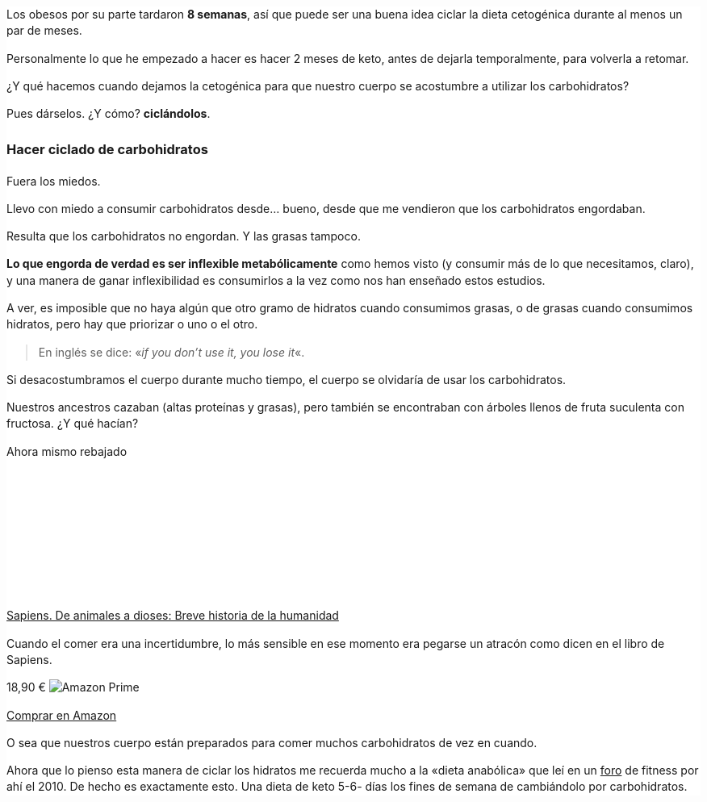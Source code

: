 Los obesos por su parte tardaron **8 semanas**, así que puede ser una buena idea ciclar la dieta cetogénica durante al menos un par de meses.

Personalmente lo que he empezado a hacer es hacer 2 meses de keto, antes de dejarla temporalmente, para volverla a retomar.

¿Y qué hacemos cuando dejamos la cetogénica para que nuestro cuerpo se acostumbre a utilizar los carbohidratos?

Pues dárselos. ¿Y cómo? **ciclándolos**.

### Hacer ciclado de carbohidratos

Fuera los miedos.

Llevo con miedo a consumir carbohidratos desde… bueno, desde que me vendieron que los carbohidratos engordaban.

Resulta que los carbohidratos no engordan. Y las grasas tampoco.

**Lo que engorda de verdad es ser inflexible metabólicamente** como hemos visto (y consumir más de lo que necesitamos, claro), y una manera de ganar inflexibilidad es consumirlos a la vez como nos han enseñado estos estudios.

A ver, es imposible que no haya algún que otro gramo de hidratos cuando consumimos grasas, o de grasas cuando consumimos hidratos, pero hay que priorizar o uno o el otro.

> En inglés se dice: «_if you don’t use it, you lose it_«.

Si desacostumbramos el cuerpo durante mucho tiempo, el cuerpo se olvidaría de usar los carbohidratos.

Nuestros ancestros cazaban (altas proteínas y grasas), pero también se encontraban con árboles llenos de fruta suculenta con fructosa. ¿Y qué hacían?

Ahora mismo rebajado

[![Sapiens. De animales a dioses: Breve historia de la humanidad](./wp-content/plugins/aawp/public/image.php?url=YUhSMGNITTZMeTl0TG0xbFpHbGhMV0Z0WVhwdmJpNWpiMjB2YVcxaFoyVnpMMGt2TkRGdmRGcFRUbGc0UjB3dVgxTk1NVFl3WHk1cWNHYz18MTcyOTA2NDY3Mw=)](https://www.amazon.es/dp8499926223?tag=pau-ninja-21&linkCode=ogi&th=1&psc=1 "Sapiens. De animales a dioses: Breve historia de la humanidad")

[Sapiens. De animales a dioses: Breve historia de la humanidad](https://www.amazon.es/dp/8499926223?tag=pau-ninja-21&linkCode=ogi&th=1&psc=1 "Sapiens. De animales a dioses: Breve historia de la humanidad")

Cuando el comer era una incertidumbre, lo más sensible en ese momento era pegarse un atracón como dicen en el libro de Sapiens.

18,90 € ![Amazon Prime](./wp-content/plugins/aawp/assets/imgicon-check-prime.svg)

[Comprar en Amazon](https://www.amazon.es/dp/8499926223?tag=pau-ninja-21&linkCode=ogi&th=1&psc=1 "Comprar en Amazon")

O sea que nuestros cuerpo están preparados para comer muchos carbohidratos de vez en cuando.

Ahora que lo pienso esta manera de ciclar los hidratos me recuerda mucho a la «dieta anabólica» que leí en un [foro](https://es.fitness.com/forum/threads/77157-empezando-con-la-dieta-anablica) de fitness por ahí el 2010. De hecho es exactamente esto. Una dieta de keto 5-6- días los fines de semana de cambiándolo por carbohidratos.
